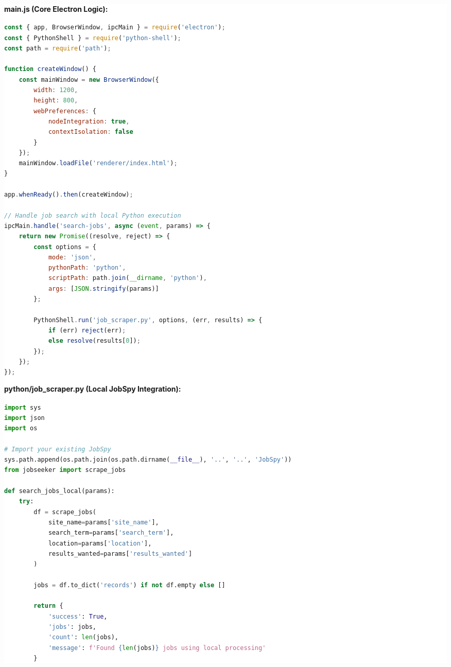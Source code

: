 **main.js (Core Electron Logic):**
```javascript
const { app, BrowserWindow, ipcMain } = require('electron');
const { PythonShell } = require('python-shell');
const path = require('path');

function createWindow() {
    const mainWindow = new BrowserWindow({
        width: 1200,
        height: 800,
        webPreferences: {
            nodeIntegration: true,
            contextIsolation: false
        }
    });
    mainWindow.loadFile('renderer/index.html');
}

app.whenReady().then(createWindow);

// Handle job search with local Python execution
ipcMain.handle('search-jobs', async (event, params) => {
    return new Promise((resolve, reject) => {
        const options = {
            mode: 'json',
            pythonPath: 'python',
            scriptPath: path.join(__dirname, 'python'),
            args: [JSON.stringify(params)]
        };

        PythonShell.run('job_scraper.py', options, (err, results) => {
            if (err) reject(err);
            else resolve(results[0]);
        });
    });
});
```

**python/job_scraper.py (Local JobSpy Integration):**
```python
import sys
import json
import os

# Import your existing JobSpy
sys.path.append(os.path.join(os.path.dirname(__file__), '..', '..', 'JobSpy'))
from jobseeker import scrape_jobs

def search_jobs_local(params):
    try:
        df = scrape_jobs(
            site_name=params['site_name'],
            search_term=params['search_term'],
            location=params['location'],
            results_wanted=params['results_wanted']
        )
        
        jobs = df.to_dict('records') if not df.empty else []
        
        return {
            'success': True,
            'jobs': jobs,
            'count': len(jobs),
            'message': f'Found {len(jobs)} jobs using local processing'
        }
```